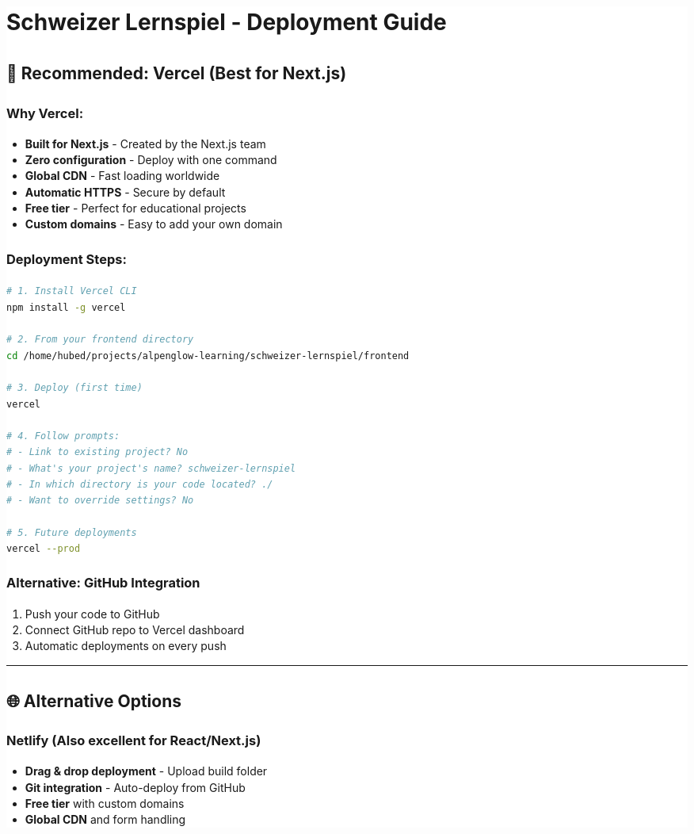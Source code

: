 # Schweizer Lernspiel - Deployment Guide

## 🚀 **Recommended: Vercel (Best for Next.js)**

### Why Vercel:
- **Built for Next.js** - Created by the Next.js team
- **Zero configuration** - Deploy with one command
- **Global CDN** - Fast loading worldwide
- **Automatic HTTPS** - Secure by default
- **Free tier** - Perfect for educational projects
- **Custom domains** - Easy to add your own domain

### Deployment Steps:
```bash
# 1. Install Vercel CLI
npm install -g vercel

# 2. From your frontend directory
cd /home/hubed/projects/alpenglow-learning/schweizer-lernspiel/frontend

# 3. Deploy (first time)
vercel

# 4. Follow prompts:
# - Link to existing project? No
# - What's your project's name? schweizer-lernspiel
# - In which directory is your code located? ./
# - Want to override settings? No

# 5. Future deployments
vercel --prod
```

### Alternative: GitHub Integration
1. Push your code to GitHub
2. Connect GitHub repo to Vercel dashboard
3. Automatic deployments on every push

---

## 🌐 **Alternative Options**

### **Netlify** (Also excellent for React/Next.js)
- **Drag & drop deployment** - Upload build folder
- **Git integration** - Auto-deploy from GitHub
- **Free tier** with custom domains
- **Global CDN** and form handling
